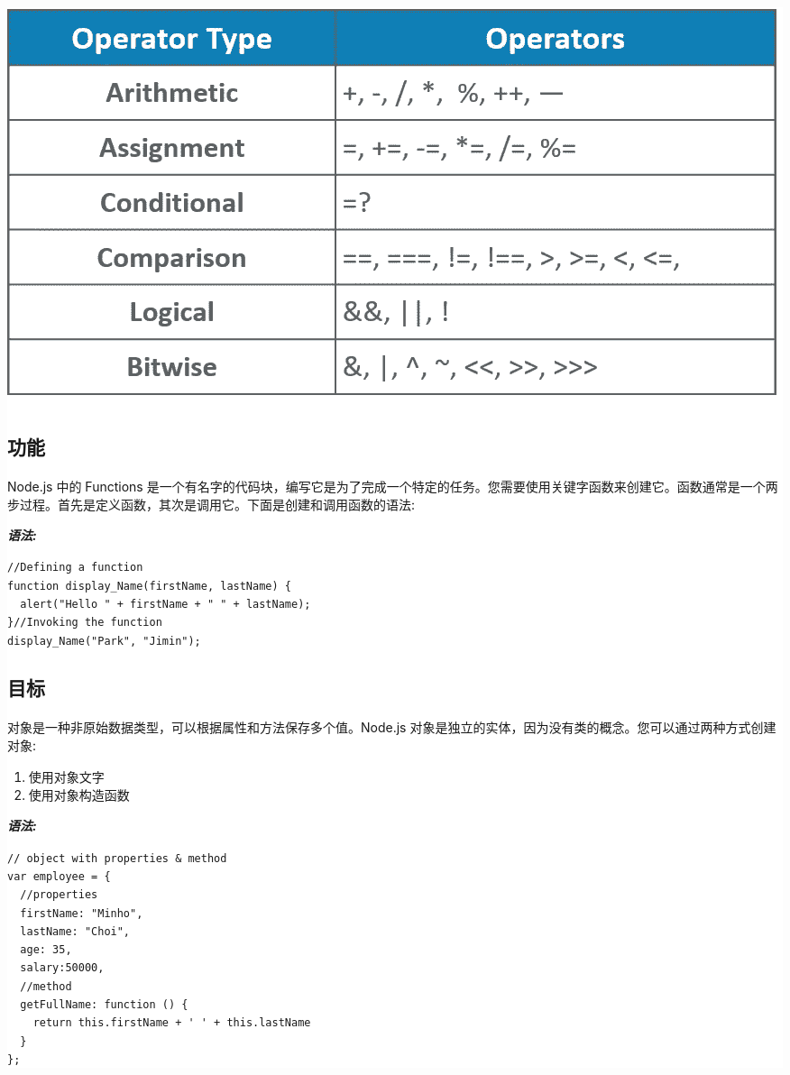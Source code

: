 ![](img/ab2287064cdee951adea5931fe4368c9.png)

## 功能

Node.js 中的 Functions 是一个有名字的代码块，编写它是为了完成一个特定的任务。您需要使用关键字函数来创建它。函数通常是一个两步过程。首先是定义函数，其次是调用它。下面是创建和调用函数的语法:

***语法:***

```
//Defining a function
function display_Name(firstName, lastName) {
  alert("Hello " + firstName + " " + lastName);
}//Invoking the function
display_Name("Park", "Jimin");
```

## 目标

对象是一种非原始数据类型，可以根据属性和方法保存多个值。Node.js 对象是独立的实体，因为没有类的概念。您可以通过两种方式创建对象:

1.  使用对象文字
2.  使用对象构造函数

***语法:***

```
// object with properties & method
var employee = {
  //properties
  firstName: "Minho",
  lastName: "Choi",
  age: 35,
  salary:50000,
  //method
  getFullName: function () {
    return this.firstName + ' ' + this.lastName
  }
};
```
